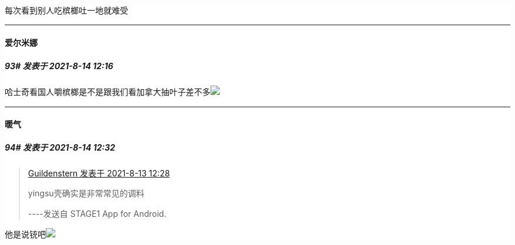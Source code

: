 每次看到别人吃槟榔吐一地就难受


*****

####  爱尔米娜  
##### 93#       发表于 2021-8-14 12:16


哈士奇看国人嚼槟榔是不是跟我们看加拿大抽叶子差不多<img src="https://static.saraba1st.com/image/smiley/face2017/067.png" referrerpolicy="no-referrer">


*****

####  暖气  
##### 94#       发表于 2021-8-14 12:32


<blockquote><a href="httphttps://bbs.saraba1st.com/2b/forum.php?mod=redirect&amp;goto=findpost&amp;pid=52354030&amp;ptid=2020547" target="_blank">Guildenstern 发表于 2021-8-13 12:28</a>

yingsu壳确实是非常常见的调料


----发送自 STAGE1 App for Android.</blockquote>
他是说铳吧<img src="https://static.saraba1st.com/image/smiley/face2017/037.png" referrerpolicy="no-referrer">


                                                 